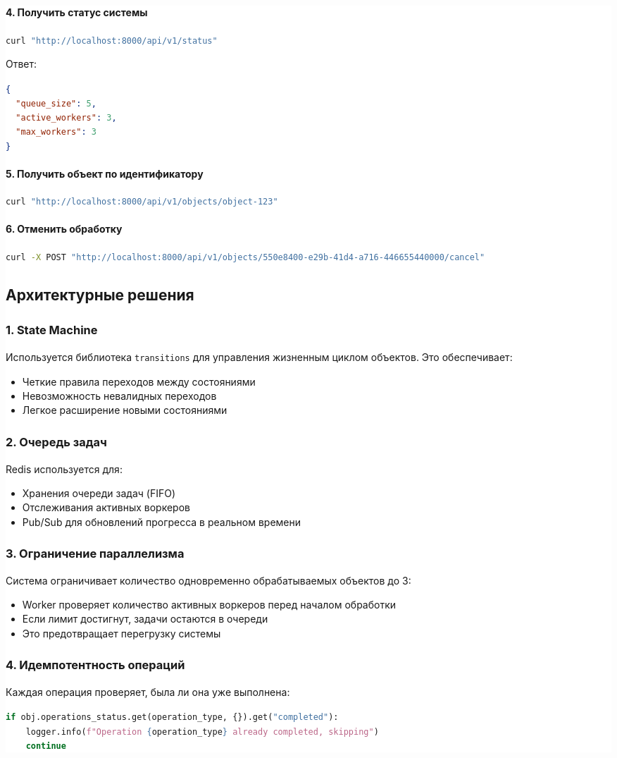 #### 4. Получить статус системы

```bash
curl "http://localhost:8000/api/v1/status"
```

Ответ:
```json
{
  "queue_size": 5,
  "active_workers": 3,
  "max_workers": 3
}
```

#### 5. Получить объект по идентификатору

```bash
curl "http://localhost:8000/api/v1/objects/object-123"
```

#### 6. Отменить обработку

```bash
curl -X POST "http://localhost:8000/api/v1/objects/550e8400-e29b-41d4-a716-446655440000/cancel"
```

## Архитектурные решения

### 1. State Machine

Используется библиотека `transitions` для управления жизненным циклом объектов. Это обеспечивает:
- Четкие правила переходов между состояниями
- Невозможность невалидных переходов
- Легкое расширение новыми состояниями

### 2. Очередь задач

Redis используется для:
- Хранения очереди задач (FIFO)
- Отслеживания активных воркеров
- Pub/Sub для обновлений прогресса в реальном времени

### 3. Ограничение параллелизма

Система ограничивает количество одновременно обрабатываемых объектов до 3:
- Worker проверяет количество активных воркеров перед началом обработки
- Если лимит достигнут, задачи остаются в очереди
- Это предотвращает перегрузку системы

### 4. Идемпотентность операций

Каждая операция проверяет, была ли она уже выполнена:
```python
if obj.operations_status.get(operation_type, {}).get("completed"):
    logger.info(f"Operation {operation_type} already completed, skipping")
    continue
```
